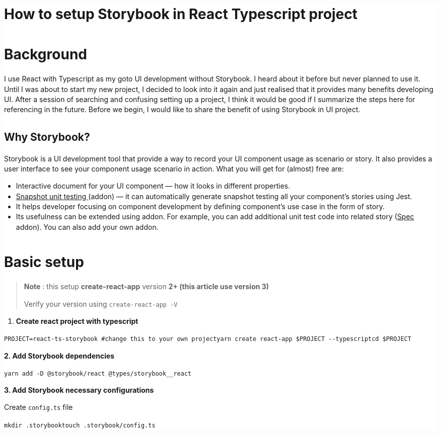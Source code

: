 # How to setup Storybook in React Typescript project

# Background

I use React with Typescript as my goto UI development without Storybook. I heard about it before but never planned to use it. Until I was about to start my new project, I decided to look into it again and just realised that it provides many benefits developing UI. After a session of searching and confusing setting up a project, I think it would be good if I summarize the steps here for referencing in the future. Before we begin, I would like to share the benefit of using Storybook in UI project.

## Why Storybook?

Storybook is a UI development tool that provide a way to record your UI component usage as scenario or story. It also provides a user interface to see your component usage scenario in action. What you will get for (almost) free are:

- Interactive document for your UI component — how it looks in different properties.
- [Snapshot unit testing ](https://jestjs.io/docs/en/snapshot-testing)(addon) — it can automatically generate snapshot testing all your component’s stories using Jest.
- It helps developer focusing on component development by defining component’s use case in the form of story.
- Its usefulness can be extended using addon. For example, you can add additional unit test code into related story ([Spec](https://github.com/mthuret/storybook-addon-specifications) addon). You can also add your own addon.

# Basic setup

> **Note** : this setup **create-react-app** version **2+ (this article use version 3)**
>
> Verify your version using `create-react-app -V`

1. **Create react project with typescript**

```
PROJECT=react-ts-storybook #change this to your own projectyarn create react-app $PROJECT --typescriptcd $PROJECT
```

**2. Add Storybook dependencies**

```
yarn add -D @storybook/react @types/storybook__react
```

**3. Add Storybook necessary configurations**

Create `config.ts` file

```
mkdir .storybooktouch .storybook/config.ts
```
